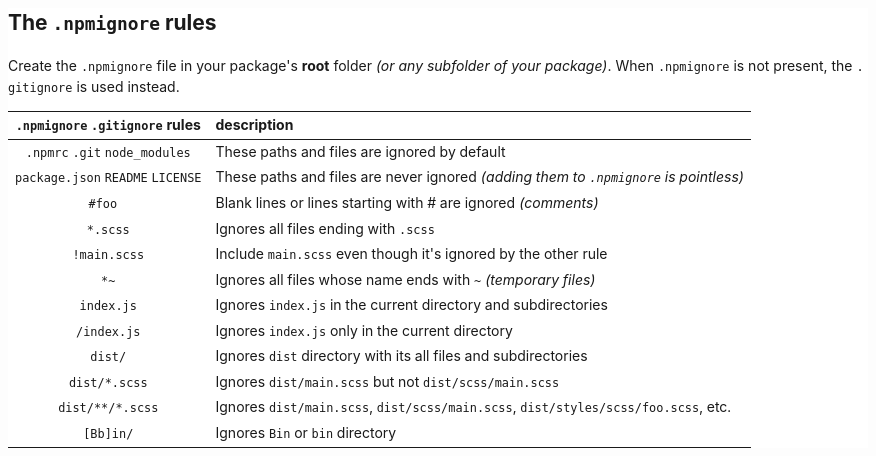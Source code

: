 
## The `.npmignore` rules
Create the `.npmignore` file in your package's **root** folder *(or any subfolder of your package)*. When `.npmignore` is not present, the `.gitignore` is used instead.

| `.npmignore` `.gitignore` rules | description |
|:---:|:---|
| `.npmrc` `.git` `node_modules` | These paths and files are ignored by default  |
| `package.json` `README` `LICENSE` | These paths and files are never ignored *(adding them to `.npmignore` is pointless)* |
| `#foo` ` ` | Blank lines or lines starting with # are ignored *(comments)* |
| `*.scss` | Ignores all files ending with `.scss` |
| `!main.scss` | Include `main.scss` even though it's ignored by the other rule |
| `*~` | Ignores all files whose name ends with `~` *(temporary files)* |
| `index.js` | Ignores `index.js` in the current directory and subdirectories |
| `/index.js` | Ignores `index.js` only in the current directory |
| `dist/` | Ignores `dist` directory with its all files and subdirectories |
| `dist/*.scss` | Ignores `dist/main.scss` but not `dist/scss/main.scss` |
| `dist/**/*.scss` | Ignores `dist/main.scss`, `dist/scss/main.scss`, `dist/styles/scss/foo.scss`, etc. |
| `[Bb]in/` | Ignores `Bin` or `bin` directory |

